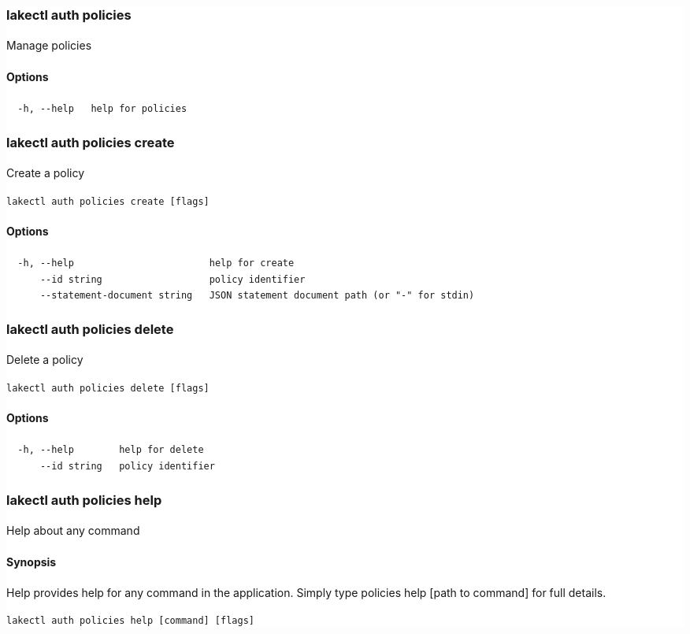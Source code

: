 

### lakectl auth policies

Manage policies

#### Options

```
  -h, --help   help for policies
```



### lakectl auth policies create

Create a policy

```
lakectl auth policies create [flags]
```

#### Options

```
  -h, --help                        help for create
      --id string                   policy identifier
      --statement-document string   JSON statement document path (or "-" for stdin)
```



### lakectl auth policies delete

Delete a policy

```
lakectl auth policies delete [flags]
```

#### Options

```
  -h, --help        help for delete
      --id string   policy identifier
```



### lakectl auth policies help

Help about any command

#### Synopsis

Help provides help for any command in the application.
Simply type policies help [path to command] for full details.

```
lakectl auth policies help [command] [flags]
```
